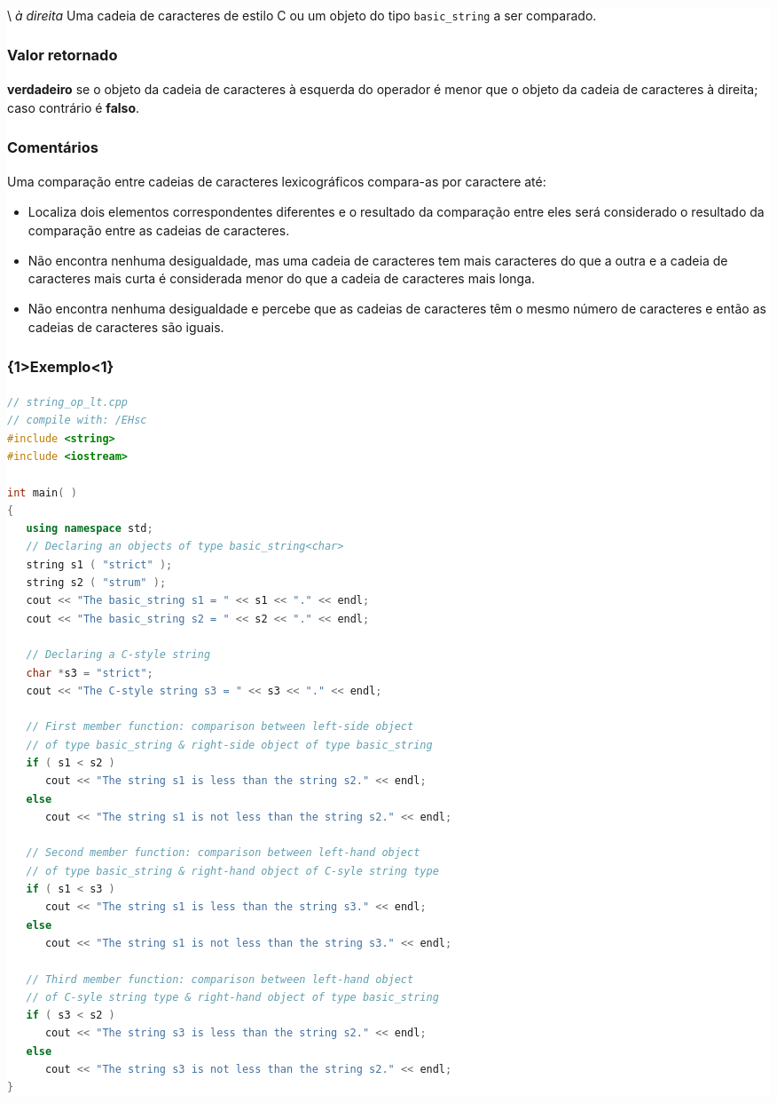 \ *à direita*
Uma cadeia de caracteres de estilo C ou um objeto do tipo `basic_string` a ser comparado.

### <a name="return-value"></a>Valor retornado

**verdadeiro** se o objeto da cadeia de caracteres à esquerda do operador é menor que o objeto da cadeia de caracteres à direita; caso contrário é **falso**.

### <a name="remarks"></a>Comentários

Uma comparação entre cadeias de caracteres lexicográficos compara-as por caractere até:

- Localiza dois elementos correspondentes diferentes e o resultado da comparação entre eles será considerado o resultado da comparação entre as cadeias de caracteres.

- Não encontra nenhuma desigualdade, mas uma cadeia de caracteres tem mais caracteres do que a outra e a cadeia de caracteres mais curta é considerada menor do que a cadeia de caracteres mais longa.

- Não encontra nenhuma desigualdade e percebe que as cadeias de caracteres têm o mesmo número de caracteres e então as cadeias de caracteres são iguais.

### <a name="example"></a>{1&gt;Exemplo&lt;1}

```cpp
// string_op_lt.cpp
// compile with: /EHsc
#include <string>
#include <iostream>

int main( )
{
   using namespace std;
   // Declaring an objects of type basic_string<char>
   string s1 ( "strict" );
   string s2 ( "strum" );
   cout << "The basic_string s1 = " << s1 << "." << endl;
   cout << "The basic_string s2 = " << s2 << "." << endl;

   // Declaring a C-style string
   char *s3 = "strict";
   cout << "The C-style string s3 = " << s3 << "." << endl;

   // First member function: comparison between left-side object
   // of type basic_string & right-side object of type basic_string
   if ( s1 < s2 )
      cout << "The string s1 is less than the string s2." << endl;
   else
      cout << "The string s1 is not less than the string s2." << endl;

   // Second member function: comparison between left-hand object
   // of type basic_string & right-hand object of C-syle string type
   if ( s1 < s3 )
      cout << "The string s1 is less than the string s3." << endl;
   else
      cout << "The string s1 is not less than the string s3." << endl;

   // Third member function: comparison between left-hand object
   // of C-syle string type & right-hand object of type basic_string
   if ( s3 < s2 )
      cout << "The string s3 is less than the string s2." << endl;
   else
      cout << "The string s3 is not less than the string s2." << endl;
}
```
